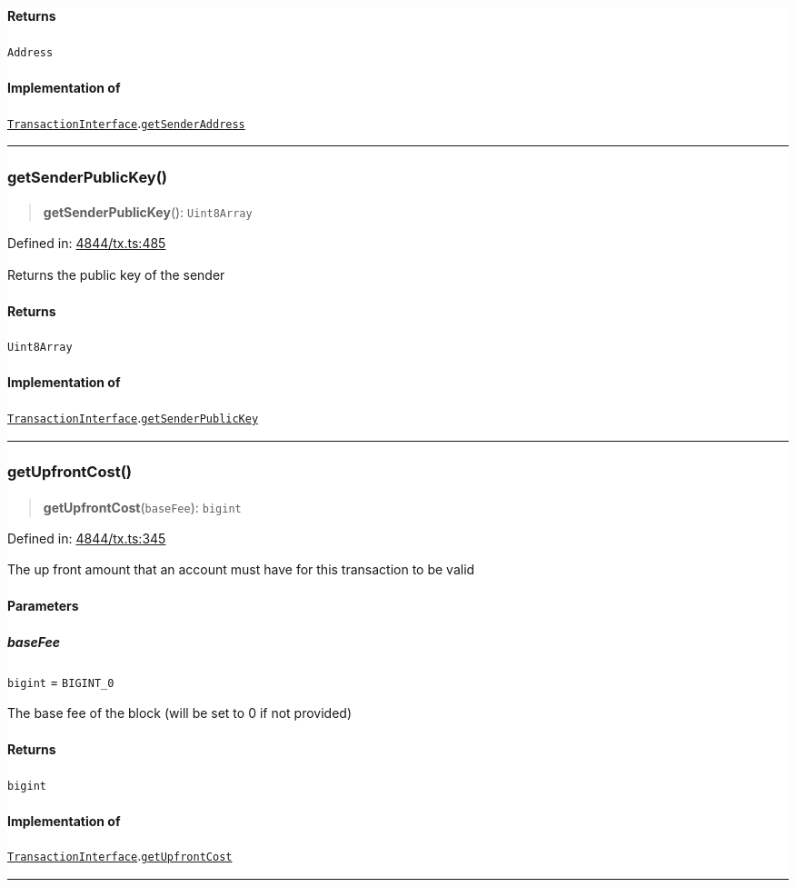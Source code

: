 #### Returns

`Address`

#### Implementation of

[`TransactionInterface`](../interfaces/TransactionInterface.md).[`getSenderAddress`](../interfaces/TransactionInterface.md#getsenderaddress)

***

### getSenderPublicKey()

> **getSenderPublicKey**(): `Uint8Array`

Defined in: [4844/tx.ts:485](https://github.com/ethereumjs/ethereumjs-monorepo/blob/master/packages/tx/src/4844/tx.ts#L485)

Returns the public key of the sender

#### Returns

`Uint8Array`

#### Implementation of

[`TransactionInterface`](../interfaces/TransactionInterface.md).[`getSenderPublicKey`](../interfaces/TransactionInterface.md#getsenderpublickey)

***

### getUpfrontCost()

> **getUpfrontCost**(`baseFee`): `bigint`

Defined in: [4844/tx.ts:345](https://github.com/ethereumjs/ethereumjs-monorepo/blob/master/packages/tx/src/4844/tx.ts#L345)

The up front amount that an account must have for this transaction to be valid

#### Parameters

##### baseFee

`bigint` = `BIGINT_0`

The base fee of the block (will be set to 0 if not provided)

#### Returns

`bigint`

#### Implementation of

[`TransactionInterface`](../interfaces/TransactionInterface.md).[`getUpfrontCost`](../interfaces/TransactionInterface.md#getupfrontcost)

***
